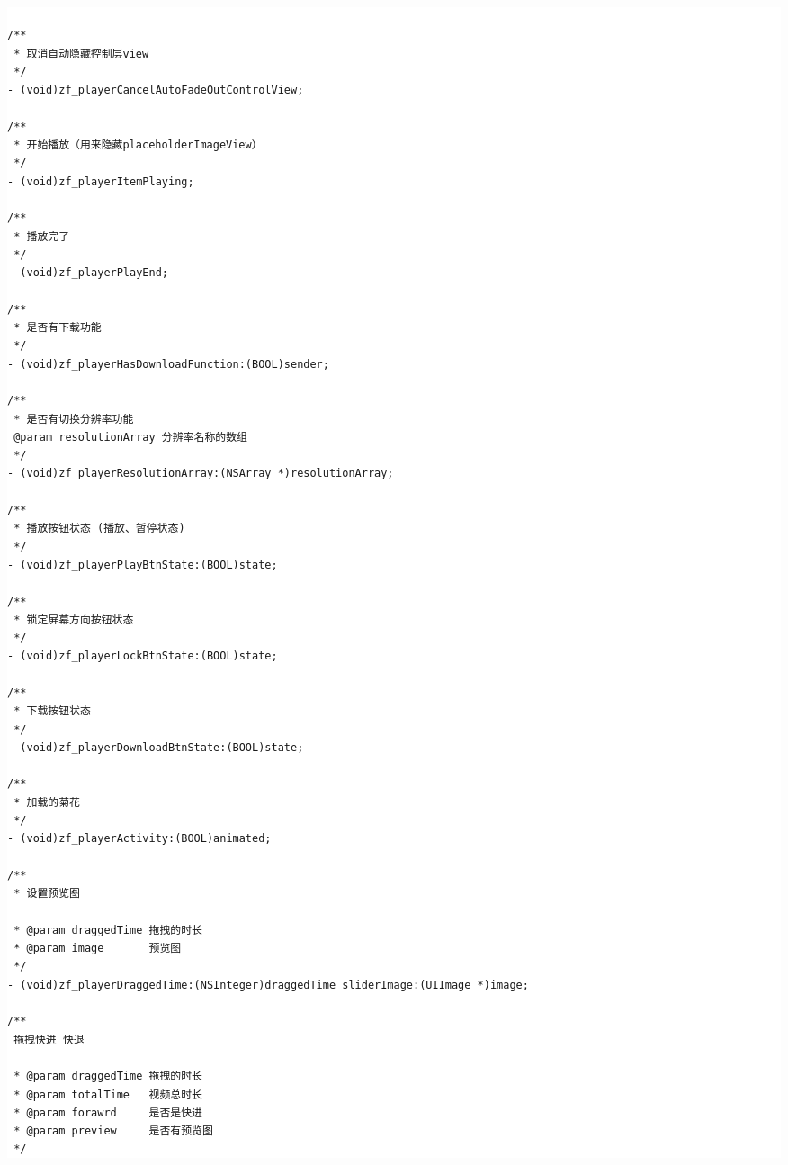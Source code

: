 ```

/** 
 * 取消自动隐藏控制层view 
 */
- (void)zf_playerCancelAutoFadeOutControlView;

/** 
 * 开始播放（用来隐藏placeholderImageView）
 */
- (void)zf_playerItemPlaying;

/** 
 * 播放完了 
 */
- (void)zf_playerPlayEnd;

/** 
 * 是否有下载功能 
 */
- (void)zf_playerHasDownloadFunction:(BOOL)sender;

/**
 * 是否有切换分辨率功能
 @param resolutionArray 分辨率名称的数组
 */
- (void)zf_playerResolutionArray:(NSArray *)resolutionArray;

/** 
 * 播放按钮状态 (播放、暂停状态)
 */
- (void)zf_playerPlayBtnState:(BOOL)state;

/** 
 * 锁定屏幕方向按钮状态 
 */
- (void)zf_playerLockBtnState:(BOOL)state;

/**
 * 下载按钮状态
 */
- (void)zf_playerDownloadBtnState:(BOOL)state;

/** 
 * 加载的菊花
 */
- (void)zf_playerActivity:(BOOL)animated;

/**
 * 设置预览图

 * @param draggedTime 拖拽的时长
 * @param image       预览图
 */
- (void)zf_playerDraggedTime:(NSInteger)draggedTime sliderImage:(UIImage *)image;

/**
 拖拽快进 快退

 * @param draggedTime 拖拽的时长
 * @param totalTime   视频总时长
 * @param forawrd     是否是快进
 * @param preview     是否有预览图
 */
```